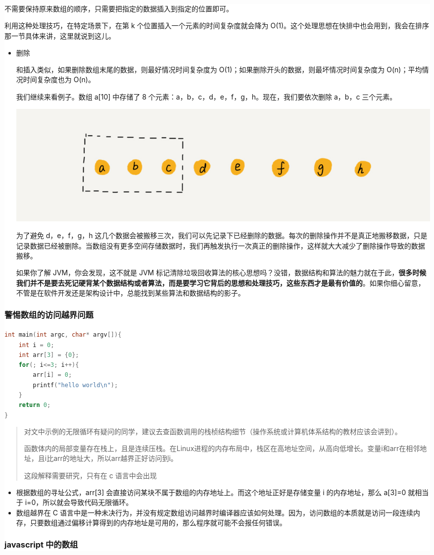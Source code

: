   不需要保持原来数组的顺序，只需要把指定的数据插入到指定的位置即可。

  利用这种处理技巧，在特定场景下，在第 k 个位置插入一个元素的时间复杂度就会降为 O(1)。这个处理思想在快排中也会用到，我会在排序那一节具体来讲，这里就说到这儿。

* 删除

  和插入类似，如果删除数组末尾的数据，则最好情况时间复杂度为 O(1)；如果删除开头的数据，则最坏情况时间复杂度为 O(n)；平均情况时间复杂度也为 O(n)。

  我们继续来看例子。数组 a[10] 中存储了 8 个元素：a，b，c，d，e，f，g，h。现在，我们要依次删除 a，b，c 三个元素。

  ![del-array](./imgs/del-array.jpeg)

  为了避免 d，e，f，g，h 这几个数据会被搬移三次，我们可以先记录下已经删除的数据。每次的删除操作并不是真正地搬移数据，只是记录数据已经被删除。当数组没有更多空间存储数据时，我们再触发执行一次真正的删除操作，这样就大大减少了删除操作导致的数据搬移。

  如果你了解 JVM，你会发现，这不就是 JVM 标记清除垃圾回收算法的核心思想吗？没错，数据结构和算法的魅力就在于此，**很多时候我们并不是要去死记硬背某个数据结构或者算法，而是要学习它背后的思想和处理技巧，这些东西才是最有价值的**。如果你细心留意，不管是在软件开发还是架构设计中，总能找到某些算法和数据结构的影子。

### 警惕数组的访问越界问题

```c
int main(int argc, char* argv[]){
    int i = 0;
    int arr[3] = {0};
    for(; i<=3; i++){
        arr[i] = 0;
        printf("hello world\n");
    }
    return 0;
}
```

> 对文中示例的无限循环有疑问的同学，建议去查函数调用的栈桢结构细节（操作系统或计算机体系结构的教材应该会讲到）。
>
> 函数体内的局部变量存在栈上，且是连续压栈。在Linux进程的内存布局中，栈区在高地址空间，从高向低增长。变量i和arr在相邻地址，且i比arr的地址大，所以arr越界正好访问到i。
>
> 这段解释需要研究，只有在 c 语言中会出现

* 根据数组的寻址公式，arr[3] 会直接访问某块不属于数组的内存地址上。而这个地址正好是存储变量 i 的内存地址，那么 a[3]=0 就相当于 i=0，所以就会导致代码无限循环。
* 数组越界在 C 语言中是一种未决行为，并没有规定数组访问越界时编译器应该如何处理。因为，访问数组的本质就是访问一段连续内存，只要数组通过偏移计算得到的内存地址是可用的，那么程序就可能不会报任何错误。

### javascript 中的数组
